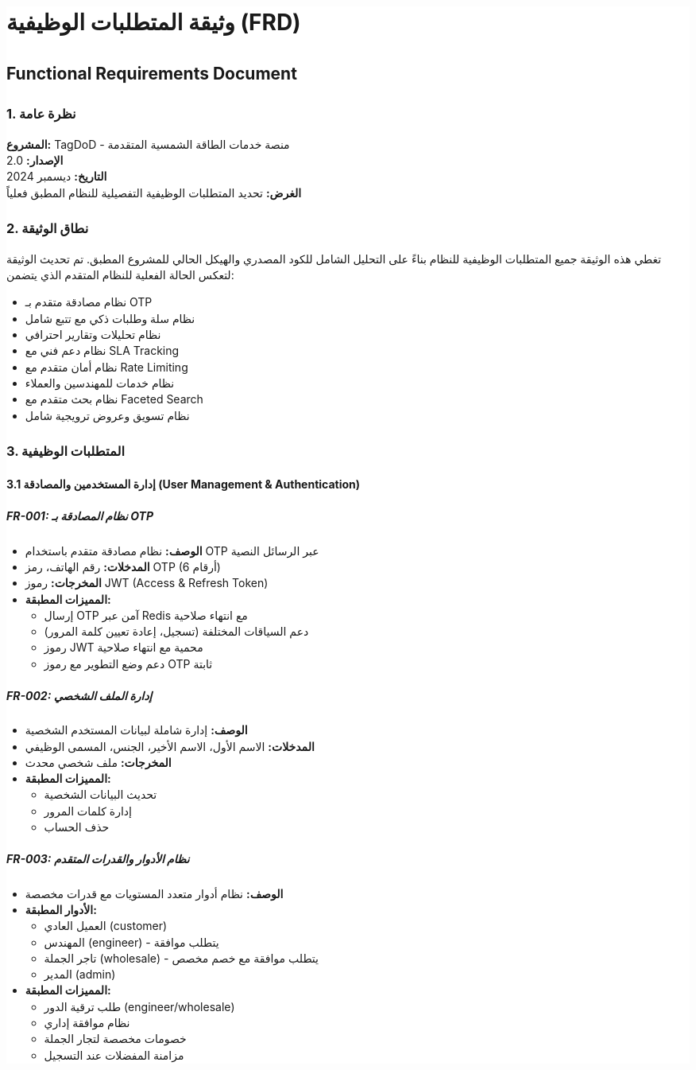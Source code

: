 # وثيقة المتطلبات الوظيفية (FRD)
## Functional Requirements Document

### 1. نظرة عامة

**المشروع:** TagDoD - منصة خدمات الطاقة الشمسية المتقدمة  
**الإصدار:** 2.0  
**التاريخ:** ديسمبر 2024  
**الغرض:** تحديد المتطلبات الوظيفية التفصيلية للنظام المطبق فعلياً  

### 2. نطاق الوثيقة

تغطي هذه الوثيقة جميع المتطلبات الوظيفية للنظام بناءً على التحليل الشامل للكود المصدري والهيكل الحالي للمشروع المطبق. تم تحديث الوثيقة لتعكس الحالة الفعلية للنظام المتقدم الذي يتضمن:

- نظام مصادقة متقدم بـ OTP
- نظام سلة وطلبات ذكي مع تتبع شامل
- نظام تحليلات وتقارير احترافي
- نظام دعم فني مع SLA Tracking
- نظام أمان متقدم مع Rate Limiting
- نظام خدمات للمهندسين والعملاء
- نظام بحث متقدم مع Faceted Search
- نظام تسويق وعروض ترويجية شامل

### 3. المتطلبات الوظيفية

#### 3.1 إدارة المستخدمين والمصادقة (User Management & Authentication)

##### FR-001: نظام المصادقة بـ OTP
- **الوصف:** نظام مصادقة متقدم باستخدام OTP عبر الرسائل النصية
- **المدخلات:** رقم الهاتف، رمز OTP (6 أرقام)
- **المخرجات:** رموز JWT (Access & Refresh Token)
- **المميزات المطبقة:**
  - إرسال OTP آمن عبر Redis مع انتهاء صلاحية
  - دعم السياقات المختلفة (تسجيل، إعادة تعيين كلمة المرور)
  - رموز JWT محمية مع انتهاء صلاحية
  - دعم وضع التطوير مع رموز OTP ثابتة

##### FR-002: إدارة الملف الشخصي
- **الوصف:** إدارة شاملة لبيانات المستخدم الشخصية
- **المدخلات:** الاسم الأول، الاسم الأخير، الجنس، المسمى الوظيفي
- **المخرجات:** ملف شخصي محدث
- **المميزات المطبقة:**
  - تحديث البيانات الشخصية
  - إدارة كلمات المرور
  - حذف الحساب

##### FR-003: نظام الأدوار والقدرات المتقدم
- **الوصف:** نظام أدوار متعدد المستويات مع قدرات مخصصة
- **الأدوار المطبقة:**
  - العميل العادي (customer)
  - المهندس (engineer) - يتطلب موافقة
  - تاجر الجملة (wholesale) - يتطلب موافقة مع خصم مخصص
  - المدير (admin)
- **المميزات المطبقة:**
  - طلب ترقية الدور (engineer/wholesale)
  - نظام موافقة إداري
  - خصومات مخصصة لتجار الجملة
  - مزامنة المفضلات عند التسجيل
